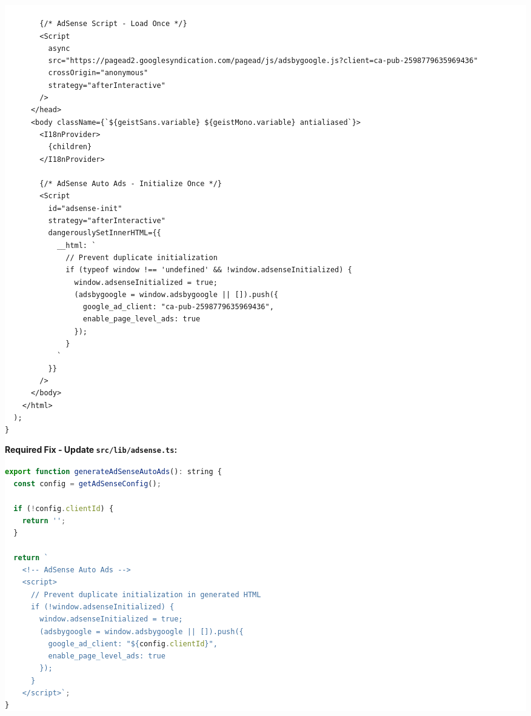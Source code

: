 ```tsx
        
        {/* AdSense Script - Load Once */}
        <Script
          async
          src="https://pagead2.googlesyndication.com/pagead/js/adsbygoogle.js?client=ca-pub-2598779635969436"
          crossOrigin="anonymous"
          strategy="afterInteractive"
        />
      </head>
      <body className={`${geistSans.variable} ${geistMono.variable} antialiased`}>
        <I18nProvider>
          {children}
        </I18nProvider>
        
        {/* AdSense Auto Ads - Initialize Once */}
        <Script
          id="adsense-init"
          strategy="afterInteractive"
          dangerouslySetInnerHTML={{
            __html: `
              // Prevent duplicate initialization
              if (typeof window !== 'undefined' && !window.adsenseInitialized) {
                window.adsenseInitialized = true;
                (adsbygoogle = window.adsbygoogle || []).push({
                  google_ad_client: "ca-pub-2598779635969436",
                  enable_page_level_ads: true
                });
              }
            `
          }}
        />
      </body>
    </html>
  );
}
```

**Required Fix - Update `src/lib/adsense.ts`:**
```javascript
export function generateAdSenseAutoAds(): string {
  const config = getAdSenseConfig();
  
  if (!config.clientId) {
    return '';
  }
  
  return `
    <!-- AdSense Auto Ads -->
    <script>
      // Prevent duplicate initialization in generated HTML
      if (!window.adsenseInitialized) {
        window.adsenseInitialized = true;
        (adsbygoogle = window.adsbygoogle || []).push({
          google_ad_client: "${config.clientId}",
          enable_page_level_ads: true
        });
      }
    </script>`;
}
```
